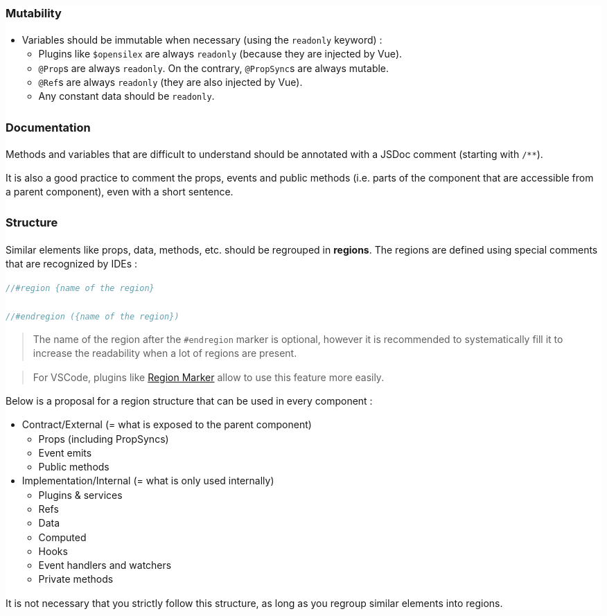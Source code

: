 ### Mutability

- Variables should be immutable when necessary (using the `readonly` keyword) :
  - Plugins like `$opensilex` are always `readonly` (because they are injected by Vue).
  - `@Prop`s are always `readonly`. On the contrary, `@PropSync`s are always mutable.
  - `@Ref`s are always `readonly` (they are also injected by Vue).
  - Any constant data should be `readonly`.

### Documentation

Methods and variables that are difficult to understand should be annotated with a JSDoc comment (starting with
`/**`).

It is also a good practice to comment the props, events and public methods (i.e. parts of the component that are
accessible from a parent component), even with a short sentence.

### Structure

Similar elements like props, data, methods, etc. should be regrouped in **regions**. The regions are defined using
special comments that are recognized by IDEs :

```ts
//#region {name of the region}

//#endregion ({name of the region})
```

> The name of the region after the `#endregion` marker is optional, however it is recommended to systematically fill it
> to increase the readability when a lot of regions are present.

> For VSCode, plugins like [Region Marker](https://marketplace.visualstudio.com/items?itemName=txava.region-marker)
> allow to use this feature more easily.

Below is a proposal for a region structure that can be used in every component :

- Contract/External (= what is exposed to the parent component)
  - Props (including PropSyncs)
  - Event emits
  - Public methods
- Implementation/Internal (= what is only used internally)
  - Plugins & services
  - Refs
  - Data
  - Computed
  - Hooks
  - Event handlers and watchers
  - Private methods

It is not necessary that you strictly follow this structure, as long as you regroup similar elements into regions.
